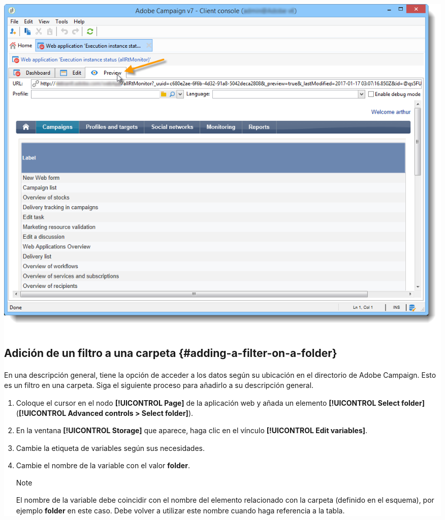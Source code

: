    ![](assets/s_ncs_configuration_webapp_preview.png)

## Adición de un filtro a una carpeta {#adding-a-filter-on-a-folder}

En una descripción general, tiene la opción de acceder a los datos según su ubicación en el directorio de Adobe Campaign. Esto es un filtro en una carpeta. Siga el siguiente proceso para añadirlo a su descripción general.

1. Coloque el cursor en el nodo **[!UICONTROL Page]** de la aplicación web y añada un elemento **[!UICONTROL Select folder]** (**[!UICONTROL Advanced controls > Select folder]**).
1. En la ventana **[!UICONTROL Storage]** que aparece, haga clic en el vínculo **[!UICONTROL Edit variables]**.
1. Cambie la etiqueta de variables según sus necesidades.
1. Cambie el nombre de la variable con el valor **folder**.

   >[!NOTE]
   >
   >El nombre de la variable debe coincidir con el nombre del elemento relacionado con la carpeta (definido en el esquema), por ejemplo **folder** en este caso. Debe volver a utilizar este nombre cuando haga referencia a la tabla.
